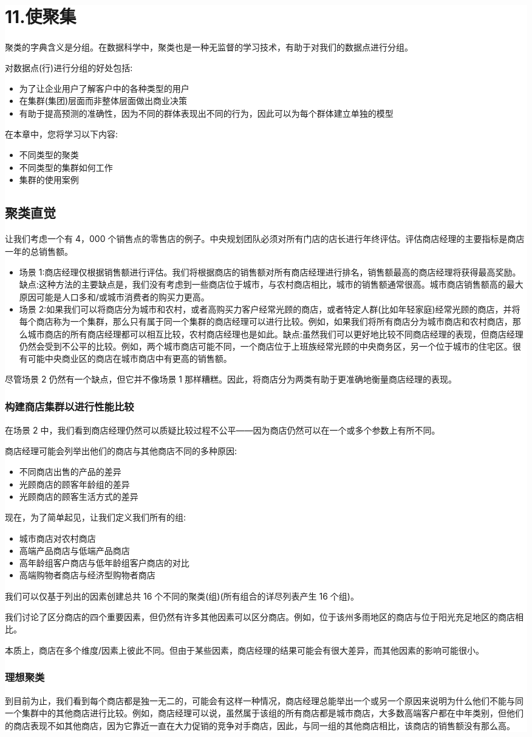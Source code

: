 # 11.使聚集

聚类的字典含义是分组。在数据科学中，聚类也是一种无监督的学习技术，有助于对我们的数据点进行分组。

对数据点(行)进行分组的好处包括:

*   为了让企业用户了解客户中的各种类型的用户
*   在集群(集团)层面而非整体层面做出商业决策
*   有助于提高预测的准确性，因为不同的群体表现出不同的行为，因此可以为每个群体建立单独的模型

在本章中，您将学习以下内容:

*   不同类型的聚类
*   不同类型的集群如何工作
*   集群的使用案例

## 聚类直觉

让我们考虑一个有 4，000 个销售点的零售店的例子。中央规划团队必须对所有门店的店长进行年终评估。评估商店经理的主要指标是商店一年的总销售额。

*   场景 1:商店经理仅根据销售额进行评估。我们将根据商店的销售额对所有商店经理进行排名，销售额最高的商店经理将获得最高奖励。缺点:这种方法的主要缺点是，我们没有考虑到一些商店位于城市，与农村商店相比，城市的销售额通常很高。城市商店销售额高的最大原因可能是人口多和/或城市消费者的购买力更高。
*   场景 2:如果我们可以将商店分为城市和农村，或者高购买力客户经常光顾的商店，或者特定人群(比如年轻家庭)经常光顾的商店，并将每个商店称为一个集群，那么只有属于同一个集群的商店经理可以进行比较。例如，如果我们将所有商店分为城市商店和农村商店，那么城市商店的所有商店经理都可以相互比较，农村商店经理也是如此。缺点:虽然我们可以更好地比较不同商店经理的表现，但商店经理仍然会受到不公平的比较。例如，两个城市商店可能不同，一个商店位于上班族经常光顾的中央商务区，另一个位于城市的住宅区。很有可能中央商业区的商店在城市商店中有更高的销售额。

尽管场景 2 仍然有一个缺点，但它并不像场景 1 那样糟糕。因此，将商店分为两类有助于更准确地衡量商店经理的表现。

### 构建商店集群以进行性能比较

在场景 2 中，我们看到商店经理仍然可以质疑比较过程不公平——因为商店仍然可以在一个或多个参数上有所不同。

商店经理可能会列举出他们的商店与其他商店不同的多种原因:

*   不同商店出售的产品的差异
*   光顾商店的顾客年龄组的差异
*   光顾商店的顾客生活方式的差异

现在，为了简单起见，让我们定义我们所有的组:

*   城市商店对农村商店
*   高端产品商店与低端产品商店
*   高年龄组客户商店与低年龄组客户商店的对比
*   高端购物者商店与经济型购物者商店

我们可以仅基于列出的因素创建总共 16 个不同的聚类(组)(所有组合的详尽列表产生 16 个组)。

我们讨论了区分商店的四个重要因素，但仍然有许多其他因素可以区分商店。例如，位于该州多雨地区的商店与位于阳光充足地区的商店相比。

本质上，商店在多个维度/因素上彼此不同。但由于某些因素，商店经理的结果可能会有很大差异，而其他因素的影响可能很小。

### 理想聚类

到目前为止，我们看到每个商店都是独一无二的，可能会有这样一种情况，商店经理总能举出一个或另一个原因来说明为什么他们不能与同一个集群中的其他商店进行比较。例如，商店经理可以说，虽然属于该组的所有商店都是城市商店，大多数高端客户都在中年类别，但他们的商店表现不如其他商店，因为它靠近一直在大力促销的竞争对手商店，因此，与同一组的其他商店相比，该商店的销售额没有那么高。
